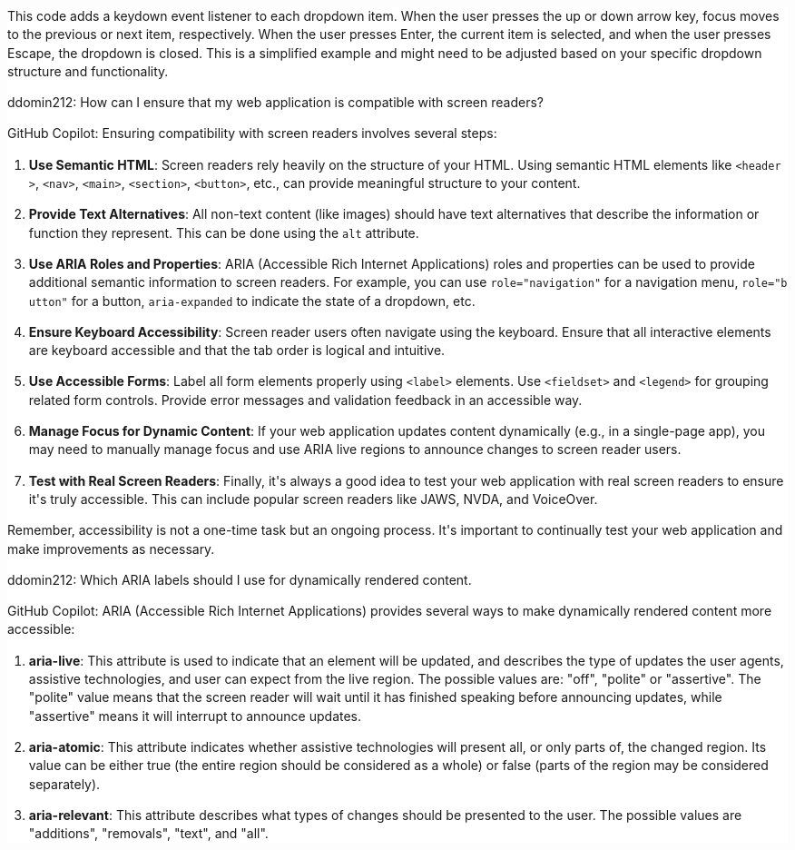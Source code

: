 This code adds a keydown event listener to each dropdown item. When the user presses the up or down arrow key, focus moves to the previous or next item, respectively. When the user presses Enter, the current item is selected, and when the user presses Escape, the dropdown is closed. This is a simplified example and might need to be adjusted based on your specific dropdown structure and functionality.

ddomin212: How can I ensure that my web application is compatible with screen readers?

GitHub Copilot: Ensuring compatibility with screen readers involves several steps:

1. **Use Semantic HTML**: Screen readers rely heavily on the structure of your HTML. Using semantic HTML elements like `<header>`, `<nav>`, `<main>`, `<section>`, `<button>`, etc., can provide meaningful structure to your content.

2. **Provide Text Alternatives**: All non-text content (like images) should have text alternatives that describe the information or function they represent. This can be done using the `alt` attribute.

3. **Use ARIA Roles and Properties**: ARIA (Accessible Rich Internet Applications) roles and properties can be used to provide additional semantic information to screen readers. For example, you can use `role="navigation"` for a navigation menu, `role="button"` for a button, `aria-expanded` to indicate the state of a dropdown, etc.

4. **Ensure Keyboard Accessibility**: Screen reader users often navigate using the keyboard. Ensure that all interactive elements are keyboard accessible and that the tab order is logical and intuitive.

5. **Use Accessible Forms**: Label all form elements properly using `<label>` elements. Use `<fieldset>` and `<legend>` for grouping related form controls. Provide error messages and validation feedback in an accessible way.

6. **Manage Focus for Dynamic Content**: If your web application updates content dynamically (e.g., in a single-page app), you may need to manually manage focus and use ARIA live regions to announce changes to screen reader users.

7. **Test with Real Screen Readers**: Finally, it's always a good idea to test your web application with real screen readers to ensure it's truly accessible. This can include popular screen readers like JAWS, NVDA, and VoiceOver.

Remember, accessibility is not a one-time task but an ongoing process. It's important to continually test your web application and make improvements as necessary.

ddomin212: Which ARIA labels should I use for dynamically rendered content.

GitHub Copilot: ARIA (Accessible Rich Internet Applications) provides several ways to make dynamically rendered content more accessible:

1. **aria-live**: This attribute is used to indicate that an element will be updated, and describes the type of updates the user agents, assistive technologies, and user can expect from the live region. The possible values are: "off", "polite" or "assertive". The "polite" value means that the screen reader will wait until it has finished speaking before announcing updates, while "assertive" means it will interrupt to announce updates.

2. **aria-atomic**: This attribute indicates whether assistive technologies will present all, or only parts of, the changed region. Its value can be either true (the entire region should be considered as a whole) or false (parts of the region may be considered separately).

3. **aria-relevant**: This attribute describes what types of changes should be presented to the user. The possible values are "additions", "removals", "text", and "all".
